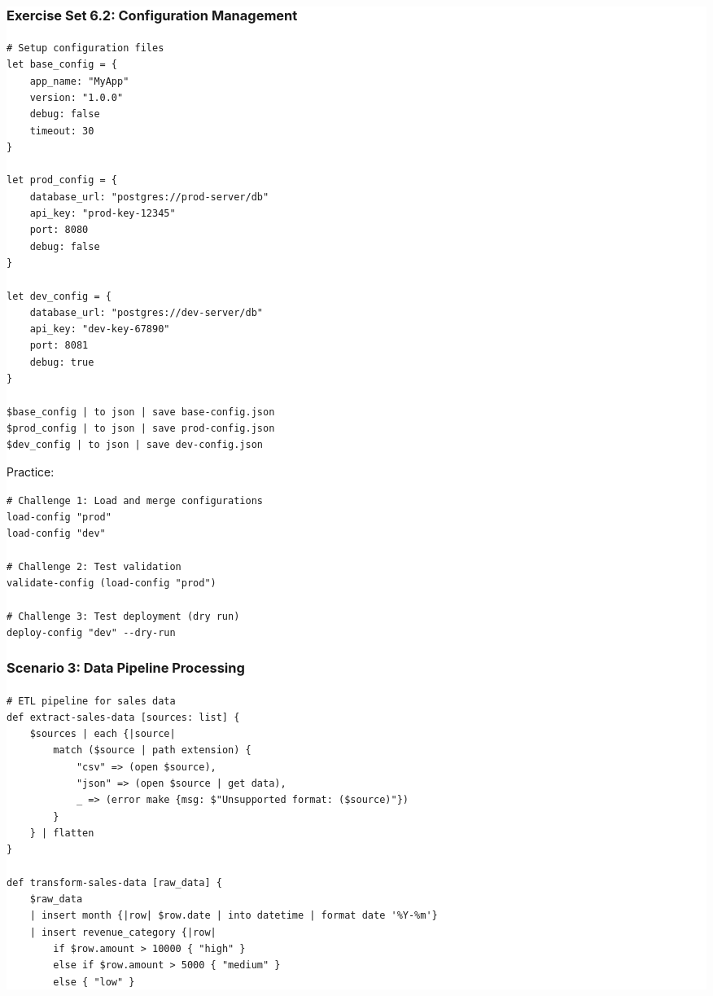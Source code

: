 ### **Exercise Set 6.2: Configuration Management**

```nu
# Setup configuration files
let base_config = {
    app_name: "MyApp"
    version: "1.0.0"
    debug: false
    timeout: 30
}

let prod_config = {
    database_url: "postgres://prod-server/db"
    api_key: "prod-key-12345"
    port: 8080
    debug: false
}

let dev_config = {
    database_url: "postgres://dev-server/db"
    api_key: "dev-key-67890"
    port: 8081
    debug: true
}

$base_config | to json | save base-config.json
$prod_config | to json | save prod-config.json
$dev_config | to json | save dev-config.json
```

Practice:

```nu
# Challenge 1: Load and merge configurations
load-config "prod"
load-config "dev"

# Challenge 2: Test validation
validate-config (load-config "prod")

# Challenge 3: Test deployment (dry run)
deploy-config "dev" --dry-run
```

### Scenario 3: Data Pipeline Processing

```nu
# ETL pipeline for sales data
def extract-sales-data [sources: list] {
    $sources | each {|source|
        match ($source | path extension) {
            "csv" => (open $source),
            "json" => (open $source | get data),
            _ => (error make {msg: $"Unsupported format: ($source)"})
        }
    } | flatten
}

def transform-sales-data [raw_data] {
    $raw_data
    | insert month {|row| $row.date | into datetime | format date '%Y-%m'}
    | insert revenue_category {|row|
        if $row.amount > 10000 { "high" }
        else if $row.amount > 5000 { "medium" }
        else { "low" }
```